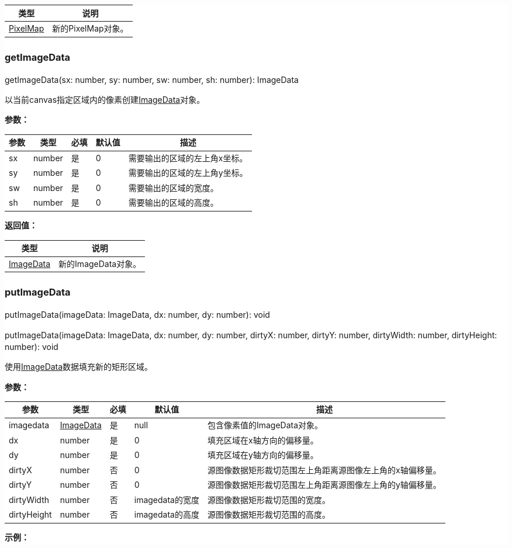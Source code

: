 | 类型                                       | 说明            |
| ---------------------------------------- | ------------- |
| [PixelMap](../apis/js-apis-image.md#pixelmap7) | 新的PixelMap对象。 |

### getImageData

getImageData(sx: number, sy: number, sw: number, sh: number): ImageData

以当前canvas指定区域内的像素创建[ImageData](ts-components-canvas-imagebitmap.md)对象。

**参数：**

| 参数   | 类型     | 必填   | 默认值  | 描述              |
| ---- | ------ | ---- | ---- | --------------- |
| sx   | number | 是    | 0    | 需要输出的区域的左上角x坐标。 |
| sy   | number | 是    | 0    | 需要输出的区域的左上角y坐标。 |
| sw   | number | 是    | 0    | 需要输出的区域的宽度。     |
| sh   | number | 是    | 0    | 需要输出的区域的高度。     |

  **返回值：**

| 类型                                       | 说明             |
| ---------------------------------------- | -------------- |
| [ImageData](ts-components-canvas-imagebitmap.md) | 新的ImageData对象。 |


### putImageData

putImageData(imageData: ImageData, dx: number, dy: number): void

putImageData(imageData: ImageData, dx: number, dy: number, dirtyX: number, dirtyY: number, dirtyWidth: number, dirtyHeight: number): void

使用[ImageData](ts-components-canvas-imagebitmap.md)数据填充新的矩形区域。

**参数：**

| 参数          | 类型                                       | 必填   | 默认值          | 描述                            |
| ----------- | ---------------------------------------- | ---- | ------------ | ----------------------------- |
| imagedata   | [ImageData](ts-components-canvas-imagebitmap.md) | 是    | null         | 包含像素值的ImageData对象。            |
| dx          | number                                   | 是    | 0            | 填充区域在x轴方向的偏移量。                |
| dy          | number                                   | 是    | 0            | 填充区域在y轴方向的偏移量。                |
| dirtyX      | number                                   | 否    | 0            | 源图像数据矩形裁切范围左上角距离源图像左上角的x轴偏移量。 |
| dirtyY      | number                                   | 否    | 0            | 源图像数据矩形裁切范围左上角距离源图像左上角的y轴偏移量。 |
| dirtyWidth  | number                                   | 否    | imagedata的宽度 | 源图像数据矩形裁切范围的宽度。               |
| dirtyHeight | number                                   | 否    | imagedata的高度 | 源图像数据矩形裁切范围的高度。               |

**示例：**
